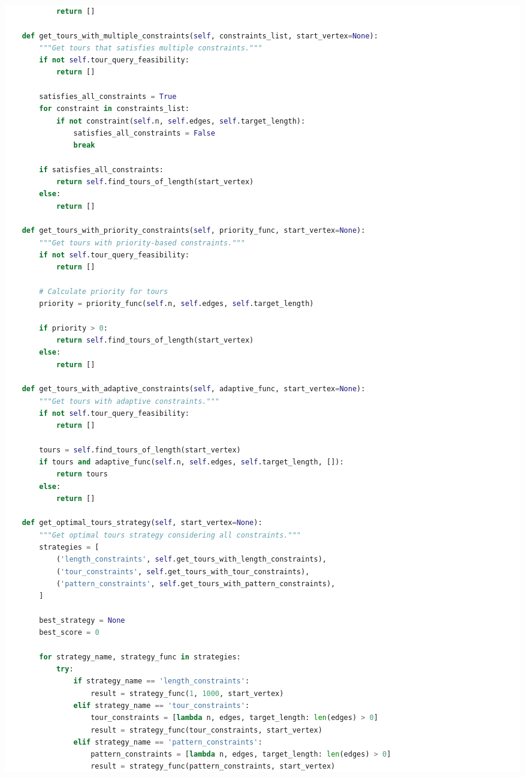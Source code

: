```python
            return []
    
    def get_tours_with_multiple_constraints(self, constraints_list, start_vertex=None):
        """Get tours that satisfies multiple constraints."""
        if not self.tour_query_feasibility:
            return []
        
        satisfies_all_constraints = True
        for constraint in constraints_list:
            if not constraint(self.n, self.edges, self.target_length):
                satisfies_all_constraints = False
                break
        
        if satisfies_all_constraints:
            return self.find_tours_of_length(start_vertex)
        else:
            return []
    
    def get_tours_with_priority_constraints(self, priority_func, start_vertex=None):
        """Get tours with priority-based constraints."""
        if not self.tour_query_feasibility:
            return []
        
        # Calculate priority for tours
        priority = priority_func(self.n, self.edges, self.target_length)
        
        if priority > 0:
            return self.find_tours_of_length(start_vertex)
        else:
            return []
    
    def get_tours_with_adaptive_constraints(self, adaptive_func, start_vertex=None):
        """Get tours with adaptive constraints."""
        if not self.tour_query_feasibility:
            return []
        
        tours = self.find_tours_of_length(start_vertex)
        if tours and adaptive_func(self.n, self.edges, self.target_length, []):
            return tours
        else:
            return []
    
    def get_optimal_tours_strategy(self, start_vertex=None):
        """Get optimal tours strategy considering all constraints."""
        strategies = [
            ('length_constraints', self.get_tours_with_length_constraints),
            ('tour_constraints', self.get_tours_with_tour_constraints),
            ('pattern_constraints', self.get_tours_with_pattern_constraints),
        ]
        
        best_strategy = None
        best_score = 0
        
        for strategy_name, strategy_func in strategies:
            try:
                if strategy_name == 'length_constraints':
                    result = strategy_func(1, 1000, start_vertex)
                elif strategy_name == 'tour_constraints':
                    tour_constraints = [lambda n, edges, target_length: len(edges) > 0]
                    result = strategy_func(tour_constraints, start_vertex)
                elif strategy_name == 'pattern_constraints':
                    pattern_constraints = [lambda n, edges, target_length: len(edges) > 0]
                    result = strategy_func(pattern_constraints, start_vertex)
```